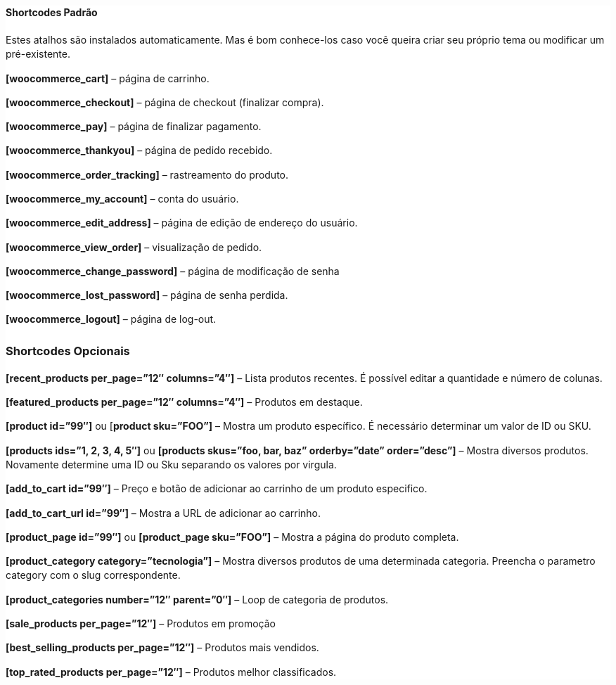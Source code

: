 #### Shortcodes Padrão

Estes atalhos são instalados automaticamente. Mas é bom conhece-los caso você queira criar seu próprio tema ou modificar um pré-existente.

**[woocommerce_cart]** – página de carrinho.
  
**[woocommerce_checkout]** – página de checkout (finalizar compra).
  
**[woocommerce_pay]** – página de finalizar pagamento.
  
**[woocommerce_thankyou]** – página de pedido recebido.
  
**[woocommerce\_order\_tracking]** – rastreamento do produto.
  
**[woocommerce\_my\_account]** – conta do usuário.
  
**[woocommerce\_edit\_address]** – página de edição de endereço do usuário.
  
**[woocommerce\_view\_order]** – visualização de pedido.
  
**[woocommerce\_change\_password]** – página de modificação de senha
  
**[woocommerce\_lost\_password]** – página de senha perdida.
  
**[woocommerce_logout]** – página de log-out.

### Shortcodes Opcionais

**[recent\_products per\_page=&#8221;12&#8243; columns=&#8221;4&#8243;]** &#8211; Lista produtos recentes. É possível editar a quantidade e número de colunas.
  
**[featured\_products per\_page=&#8221;12&#8243; columns=&#8221;4&#8243;]** &#8211; Produtos em destaque.
  
**[product id=&#8221;99&#8243;]** ou [**product sku=&#8221;FOO&#8221;]** &#8211; Mostra um produto específico. É necessário determinar um valor de ID ou SKU.
  
**[products ids=&#8221;1, 2, 3, 4, 5&#8243;]** ou **[products skus=&#8221;foo, bar, baz&#8221; orderby=&#8221;date&#8221; order=&#8221;desc&#8221;]** &#8211; Mostra diversos produtos. Novamente determine uma ID ou Sku separando os valores por virgula.
  
**[add\_to\_cart id=&#8221;99&#8243;]** &#8211; Preço e botão de adicionar ao carrinho de um produto especifico.
  
**[add\_to\_cart_url id=&#8221;99&#8243;]** &#8211; Mostra a URL de adicionar ao carrinho.
  
**[product_page id=&#8221;99&#8243;]** ou **[product_page sku=&#8221;FOO&#8221;]** &#8211; Mostra a página do produto completa.
  
**[product_category category=&#8221;tecnologia&#8221;]** &#8211; Mostra diversos produtos de uma determinada categoria. Preencha o parametro category com o slug correspondente.
  
**[product_categories number=&#8221;12&#8243; parent=&#8221;0&#8243;]** &#8211; Loop de categoria de produtos.
  
**[sale\_products per\_page=&#8221;12&#8243;]** &#8211; Produtos em promoção
  
**[best\_selling\_products per_page=&#8221;12&#8243;]** &#8211; Produtos mais vendidos.
  
**[top\_rated\_products per_page=&#8221;12&#8243;]** &#8211; Produtos melhor classificados.
  

 [1]: https://www.woothemes.com/woocommerce/ "WooCommerce"
 [2]: https://www.woothemes.com/ "WooThemes"
 [3]: https://docs.woothemes.com/documentation/plugins/woocommerce/ "WooCommerce Documentation"
 [4]: https://docs.woothemes.com/document/configuring-woocommerce-settings/ "Configuring woocommerce settings"
 [5]: https://docs.woothemes.com/documentation/plugins/woocommerce/woocommerce-codex/theming/ "Woocommerce codex theming"
 [6]: https://www.woothemes.com/product-category/themes/woocommerce "WooCommerce Themes"
 [7]: https://www.woothemes.com/product-category/themes/woocommerce
 [8]: https://wordpress.org/extend/plugins/wordpress-importer/ "Wordpress Importer"
 [9]: https://www.woothemes.com/products/product-csv-import-suite/ "Product csv import suite"
 [10]: https://docs.woothemes.com/document/managing-products/ "Managing Products"
 [11]: https://docs.woothemes.com/document/woocommerce-shortcodes/ "WooCommerce Shortcodes"
 [12]: https://www.woothemes.com/product-category/woocommerce-extensions/ "Woocommerce extensions"
 [13]: https://wordpress.org/plugins/woocommerce-correios/ "Woocommerce Correios"
 [14]: https://wordpress.org/plugins/woocommerce-extra-checkout-fields-for-brazil/ "Woocommerce extra checkout fields for brazil"
 [15]: https://wordpress.org/plugins/woocommerce-pagseguro/ "Woocommerce Pagseguro"
 [16]: https://wordpress.org/plugins/woocommerce-multilingual/ "Woocommerce multilingual"
 [17]: https://www.woothemes.com/products/currency-converter-widget/ "Currency converter widget"
 [18]: https://www.woothemes.com/products/facebook-tab/ "Facebook Tab"
 [19]: https://www.woothemes.com/products/newsletter-subscription/ "Newsletter Subscription"
 [20]: https://www.woothemes.com/woocommerce "WooCommerce"
 [21]: https://docs.woothemes.com/documentation/plugins/woocommerce/ "Documentação"
 [22]: https://github.com/woothemes/woocommerce "Github"
 [23]: https://www.woothemes.com/product-category/woocommerce-extensions/ "Extensions"
 [24]: https://wordpress.org/support/plugin/woocommerce "Forum "